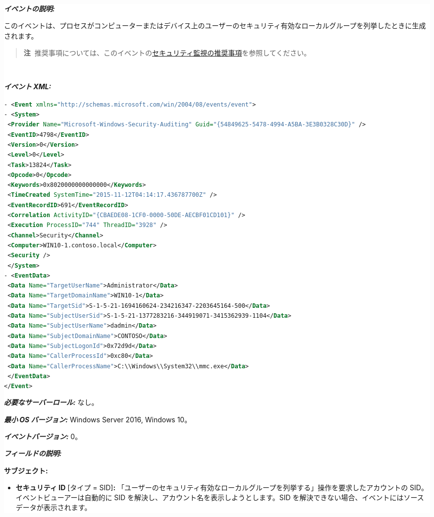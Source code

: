 ***イベントの説明:***

このイベントは、プロセスがコンピューターまたはデバイス上のユーザーのセキュリティ有効なローカルグループを列挙したときに生成されます。

> **注**&nbsp;&nbsp;推奨事項については、このイベントの[セキュリティ監視の推奨事項](#security-monitoring-recommendations)を参照してください。

<br clear="all">

***イベント XML:***
```xml
- <Event xmlns="http://schemas.microsoft.com/win/2004/08/events/event">
- <System>
 <Provider Name="Microsoft-Windows-Security-Auditing" Guid="{54849625-5478-4994-A5BA-3E3B0328C30D}" /> 
 <EventID>4798</EventID> 
 <Version>0</Version> 
 <Level>0</Level> 
 <Task>13824</Task> 
 <Opcode>0</Opcode> 
 <Keywords>0x8020000000000000</Keywords> 
 <TimeCreated SystemTime="2015-11-12T04:14:17.436787700Z" /> 
 <EventRecordID>691</EventRecordID> 
 <Correlation ActivityID="{CBAEDE08-1CF0-0000-50DE-AECBF01CD101}" /> 
 <Execution ProcessID="744" ThreadID="3928" /> 
 <Channel>Security</Channel> 
 <Computer>WIN10-1.contoso.local</Computer> 
 <Security /> 
 </System>
- <EventData>
 <Data Name="TargetUserName">Administrator</Data> 
 <Data Name="TargetDomainName">WIN10-1</Data> 
 <Data Name="TargetSid">S-1-5-21-1694160624-234216347-2203645164-500</Data> 
 <Data Name="SubjectUserSid">S-1-5-21-1377283216-344919071-3415362939-1104</Data> 
 <Data Name="SubjectUserName">dadmin</Data> 
 <Data Name="SubjectDomainName">CONTOSO</Data> 
 <Data Name="SubjectLogonId">0x72d9d</Data> 
 <Data Name="CallerProcessId">0xc80</Data> 
 <Data Name="CallerProcessName">C:\\Windows\\System32\\mmc.exe</Data> 
 </EventData>
</Event>

```

***必要なサーバーロール:*** なし。

***最小 OS バージョン:*** Windows Server 2016, Windows 10。

***イベントバージョン:*** 0。

***フィールドの説明:***

**サブジェクト:**

-   **セキュリティ ID** \[タイプ = SID\]**:** 「ユーザーのセキュリティ有効なローカルグループを列挙する」操作を要求したアカウントの SID。イベントビューアーは自動的に SID を解決し、アカウント名を表示しようとします。SID を解決できない場合、イベントにはソースデータが表示されます。

